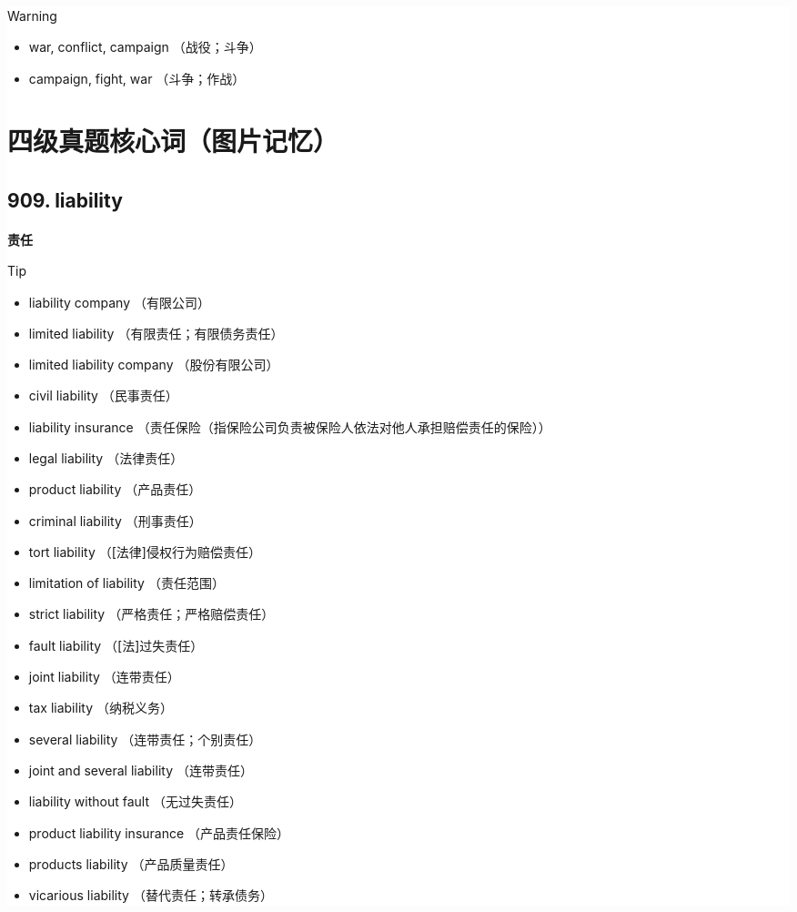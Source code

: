 > [!WARNING]
>
> - war, conflict, campaign （战役；斗争）
>
> - campaign, fight, war （斗争；作战）
>

# 四级真题核心词（图片记忆）

## 909. liability

**责任**

> [!TIP]
>
> - liability company （有限公司）
>
> - limited liability （有限责任；有限债务责任）
>
> - limited liability company （股份有限公司）
>
> - civil liability （民事责任）
>
> - liability insurance （责任保险（指保险公司负责被保险人依法对他人承担赔偿责任的保险））
>
> - legal liability （法律责任）
>
> - product liability （产品责任）
>
> - criminal liability （刑事责任）
>
> - tort liability （[法律]侵权行为赔偿责任）
>
> - limitation of liability （责任范围）
>
> - strict liability （严格责任；严格赔偿责任）
>
> - fault liability （[法]过失责任）
>
> - joint liability （连带责任）
>
> - tax liability （纳税义务）
>
> - several liability （连带责任；个别责任）
>
> - joint and several liability （连带责任）
>
> - liability without fault （无过失责任）
>
> - product liability insurance （产品责任保险）
>
> - products liability （产品质量责任）
>
> - vicarious liability （替代责任；转承债务）
>
